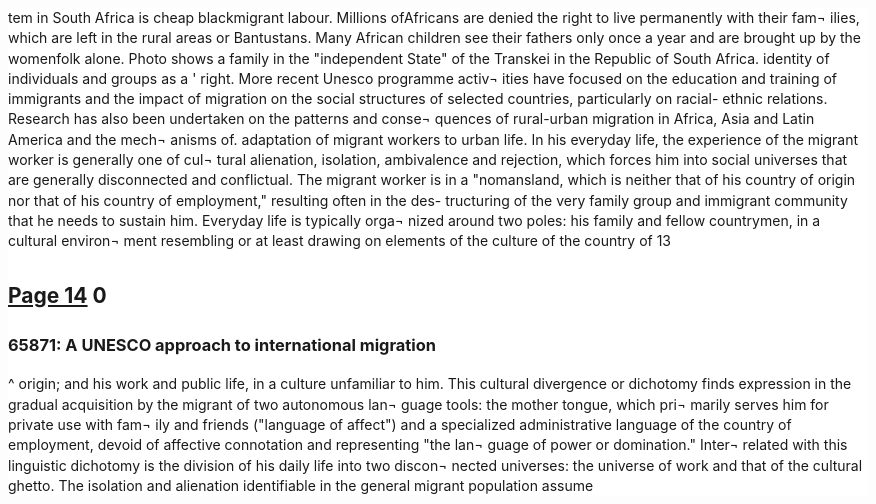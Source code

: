 tem in South Africa is cheap blackmigrant
labour. Millions ofAfricans are denied the
right to live permanently with their fam¬
ilies, which are left in the rural areas or
Bantustans. Many African children see
their fathers only once a year and are
brought up by the womenfolk alone.
Photo shows a family in the "independent
State" of the Transkei in the Republic of
South Africa.
identity of individuals and groups as a
' right.
More recent Unesco programme activ¬
ities have focused on the education and
training of immigrants and the impact of
migration on the social structures of
selected countries, particularly on racial-
ethnic relations. Research has also been
undertaken on the patterns and conse¬
quences of rural-urban migration in Africa,
Asia and Latin America and the mech¬
anisms of. adaptation of migrant workers
to urban life.
In his everyday life, the experience of
the migrant worker is generally one of cul¬
tural alienation, isolation, ambivalence
and rejection, which forces him into social
universes that are generally disconnected
and conflictual. The migrant worker is in
a "nomansland, which is neither that of
his country of origin nor that of his country
of employment," resulting often in the des-
tructuring of the very family group and
immigrant community that he needs to
sustain him. Everyday life is typically orga¬
nized around two poles: his family and
fellow countrymen, in a cultural environ¬
ment resembling or at least drawing on
elements of the culture of the country of
13

## [Page 14](066617engo.pdf#page=14) 0

### 65871: A UNESCO approach to international migration

^ origin; and his work and public life, in a
culture unfamiliar to him.
This cultural divergence or dichotomy
finds expression in the gradual acquisition
by the migrant of two autonomous lan¬
guage tools: the mother tongue, which pri¬
marily serves him for private use with fam¬
ily and friends ("language of affect") and
a specialized administrative language of the
country of employment, devoid of affective
connotation and representing "the lan¬
guage of power or domination." Inter¬
related with this linguistic dichotomy is the
division of his daily life into two discon¬
nected universes: the universe of work and
that of the cultural ghetto.
The isolation and alienation identifiable
in the general migrant population assume